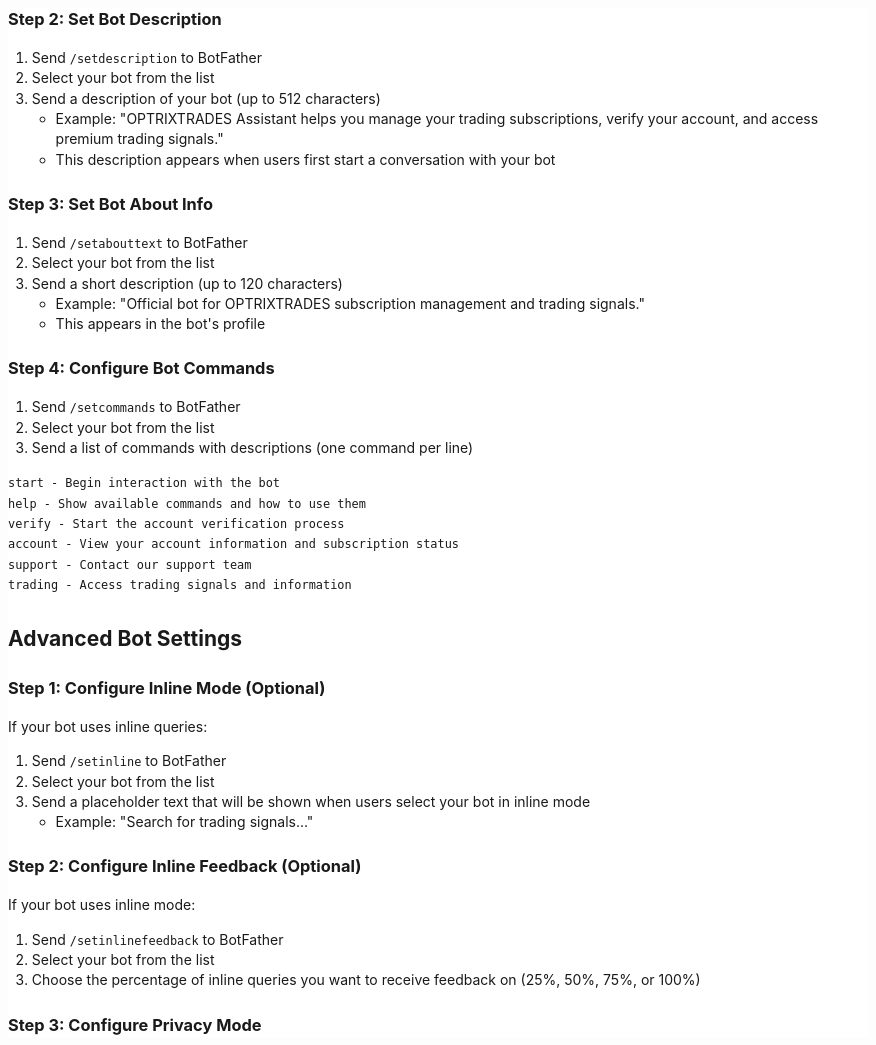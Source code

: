 ### Step 2: Set Bot Description

1. Send `/setdescription` to BotFather
2. Select your bot from the list
3. Send a description of your bot (up to 512 characters)
   - Example: "OPTRIXTRADES Assistant helps you manage your trading subscriptions, verify your account, and access premium trading signals."
   - This description appears when users first start a conversation with your bot

### Step 3: Set Bot About Info

1. Send `/setabouttext` to BotFather
2. Select your bot from the list
3. Send a short description (up to 120 characters)
   - Example: "Official bot for OPTRIXTRADES subscription management and trading signals."
   - This appears in the bot's profile

### Step 4: Configure Bot Commands

1. Send `/setcommands` to BotFather
2. Select your bot from the list
3. Send a list of commands with descriptions (one command per line)

```
start - Begin interaction with the bot
help - Show available commands and how to use them
verify - Start the account verification process
account - View your account information and subscription status
support - Contact our support team
trading - Access trading signals and information
```

## Advanced Bot Settings

### Step 1: Configure Inline Mode (Optional)

If your bot uses inline queries:

1. Send `/setinline` to BotFather
2. Select your bot from the list
3. Send a placeholder text that will be shown when users select your bot in inline mode
   - Example: "Search for trading signals..."

### Step 2: Configure Inline Feedback (Optional)

If your bot uses inline mode:

1. Send `/setinlinefeedback` to BotFather
2. Select your bot from the list
3. Choose the percentage of inline queries you want to receive feedback on (25%, 50%, 75%, or 100%)

### Step 3: Configure Privacy Mode
